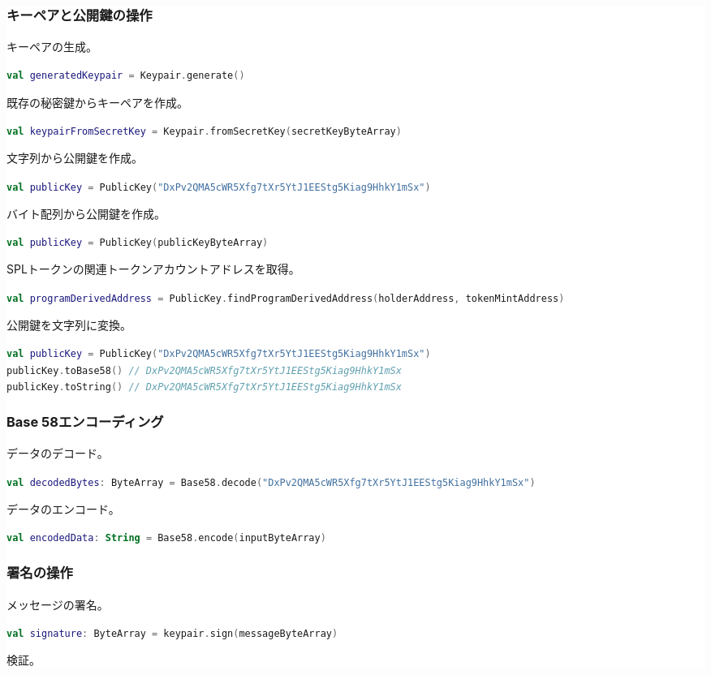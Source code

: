 ### キーペアと公開鍵の操作

キーペアの生成。
```kotlin
val generatedKeypair = Keypair.generate()
```

既存の秘密鍵からキーペアを作成。
```kotlin
val keypairFromSecretKey = Keypair.fromSecretKey(secretKeyByteArray)
```

文字列から公開鍵を作成。

```kotlin
val publicKey = PublicKey("DxPv2QMA5cWR5Xfg7tXr5YtJ1EEStg5Kiag9HhkY1mSx")
```

バイト配列から公開鍵を作成。

```kotlin
val publicKey = PublicKey(publicKeyByteArray)
```

SPLトークンの関連トークンアカウントアドレスを取得。

```kotlin
val programDerivedAddress = PublicKey.findProgramDerivedAddress(holderAddress, tokenMintAddress)
```

公開鍵を文字列に変換。

```kotlin
val publicKey = PublicKey("DxPv2QMA5cWR5Xfg7tXr5YtJ1EEStg5Kiag9HhkY1mSx")
publicKey.toBase58() // DxPv2QMA5cWR5Xfg7tXr5YtJ1EEStg5Kiag9HhkY1mSx
publicKey.toString() // DxPv2QMA5cWR5Xfg7tXr5YtJ1EEStg5Kiag9HhkY1mSx
```

### Base 58エンコーディング

データのデコード。

```kotlin
val decodedBytes: ByteArray = Base58.decode("DxPv2QMA5cWR5Xfg7tXr5YtJ1EEStg5Kiag9HhkY1mSx")
```

データのエンコード。

```kotlin
val encodedData: String = Base58.encode(inputByteArray)
```

### 署名の操作

メッセージの署名。

```kotlin
val signature: ByteArray = keypair.sign(messageByteArray)
```

検証。
